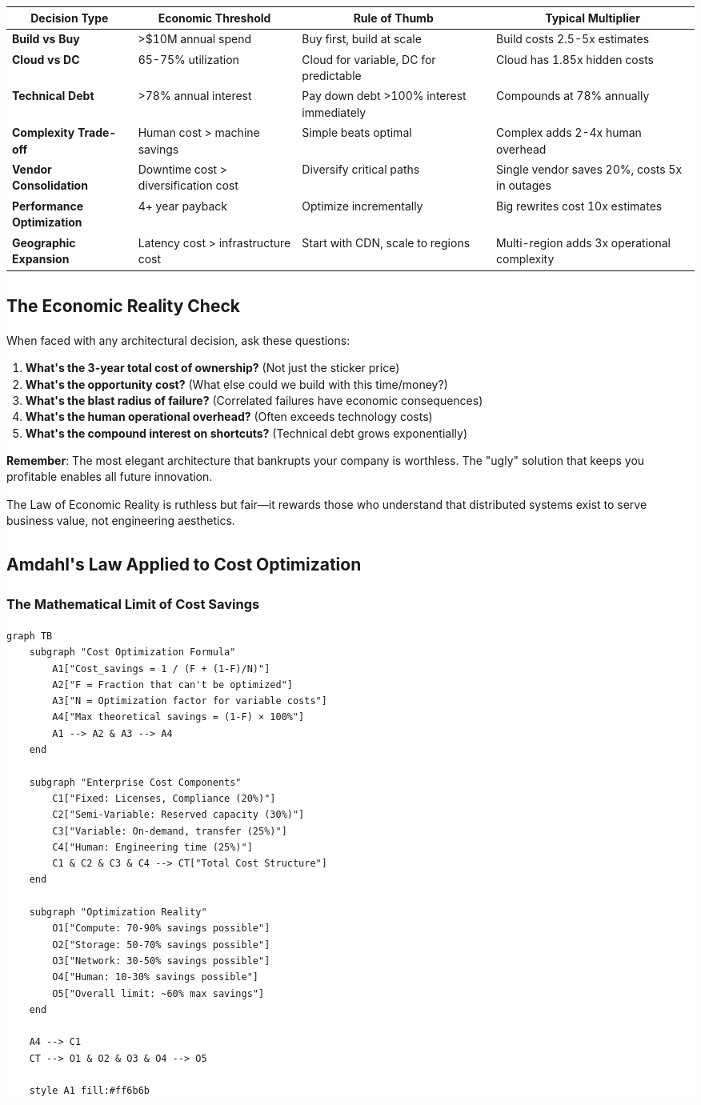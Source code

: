 | Decision Type | Economic Threshold | Rule of Thumb | Typical Multiplier |
|---------------|-------------------|---------------|-------------------|
| **Build vs Buy** | >$10M annual spend | Buy first, build at scale | Build costs 2.5-5x estimates |
| **Cloud vs DC** | 65-75% utilization | Cloud for variable, DC for predictable | Cloud has 1.85x hidden costs |
| **Technical Debt** | >78% annual interest | Pay down debt >100% interest immediately | Compounds at 78% annually |
| **Complexity Trade-off** | Human cost > machine savings | Simple beats optimal | Complex adds 2-4x human overhead |
| **Vendor Consolidation** | Downtime cost > diversification cost | Diversify critical paths | Single vendor saves 20%, costs 5x in outages |
| **Performance Optimization** | 4+ year payback | Optimize incrementally | Big rewrites cost 10x estimates |
| **Geographic Expansion** | Latency cost > infrastructure cost | Start with CDN, scale to regions | Multi-region adds 3x operational complexity |

## The Economic Reality Check

When faced with any architectural decision, ask these questions:

1. **What's the 3-year total cost of ownership?** (Not just the sticker price)
2. **What's the opportunity cost?** (What else could we build with this time/money?)
3. **What's the blast radius of failure?** (Correlated failures have economic consequences)
4. **What's the human operational overhead?** (Often exceeds technology costs)
5. **What's the compound interest on shortcuts?** (Technical debt grows exponentially)

**Remember**: The most elegant architecture that bankrupts your company is worthless. The "ugly" solution that keeps you profitable enables all future innovation.

The Law of Economic Reality is ruthless but fair—it rewards those who understand that distributed systems exist to serve business value, not engineering aesthetics.

## Amdahl's Law Applied to Cost Optimization

### The Mathematical Limit of Cost Savings

```mermaid
graph TB
    subgraph "Cost Optimization Formula"
        A1["Cost_savings = 1 / (F + (1-F)/N)"]
        A2["F = Fraction that can't be optimized"]
        A3["N = Optimization factor for variable costs"]
        A4["Max theoretical savings = (1-F) × 100%"]
        A1 --> A2 & A3 --> A4
    end
    
    subgraph "Enterprise Cost Components"
        C1["Fixed: Licenses, Compliance (20%)"]  
        C2["Semi-Variable: Reserved capacity (30%)"]
        C3["Variable: On-demand, transfer (25%)"]
        C4["Human: Engineering time (25%)"]
        C1 & C2 & C3 & C4 --> CT["Total Cost Structure"]
    end
    
    subgraph "Optimization Reality"
        O1["Compute: 70-90% savings possible"]
        O2["Storage: 50-70% savings possible"]
        O3["Network: 30-50% savings possible"]
        O4["Human: 10-30% savings possible"]
        O5["Overall limit: ~60% max savings"]
    end
    
    A4 --> C1
    CT --> O1 & O2 & O3 & O4 --> O5
    
    style A1 fill:#ff6b6b
```